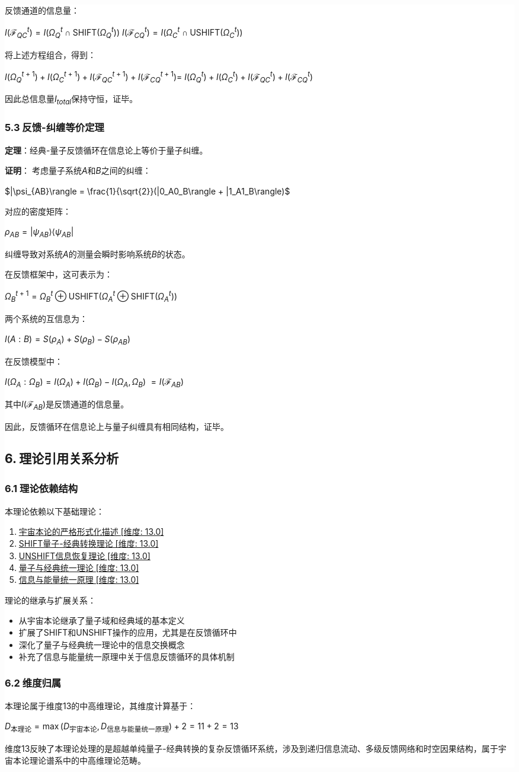 反馈通道的信息量：

$`I(\mathcal{F}_{QC}^t) = I(\Omega_Q^t \cap \text{SHIFT}(\Omega_Q^t))`$
$`I(\mathcal{F}_{CQ}^t) = I(\Omega_C^t \cap \text{USHIFT}(\Omega_C^t))`$

将上述方程组合，得到：

$`I(\Omega_Q^{t+1}) + I(\Omega_C^{t+1}) + I(\mathcal{F}_{QC}^{t+1}) + I(\mathcal{F}_{CQ}^{t+1}) =`$
$`I(\Omega_Q^t) + I(\Omega_C^t) + I(\mathcal{F}_{QC}^t) + I(\mathcal{F}_{CQ}^t)`$

因此总信息量$`I_{total}`$保持守恒，证毕。

### 5.3 反馈-纠缠等价定理

**定理**：经典-量子反馈循环在信息论上等价于量子纠缠。

**证明**：
考虑量子系统$`A`$和$`B`$之间的纠缠：

$`|\psi_{AB}\rangle = \frac{1}{\sqrt{2}}(|0_A0_B\rangle + |1_A1_B\rangle)`$

对应的密度矩阵：

$`\rho_{AB} = |\psi_{AB}\rangle\langle\psi_{AB}|`$

纠缠导致对系统$`A`$的测量会瞬时影响系统$`B`$的状态。

在反馈框架中，这可表示为：

$`\Omega_B^{t+1} = \Omega_B^t \oplus \text{USHIFT}(\Omega_A^t \oplus \text{SHIFT}(\Omega_A^t))`$

两个系统的互信息为：

$`I(A:B) = S(\rho_A) + S(\rho_B) - S(\rho_{AB})`$

在反馈模型中：

$`I(\Omega_A:\Omega_B) = I(\Omega_A) + I(\Omega_B) - I(\Omega_A, \Omega_B)`$
$`= I(\mathcal{F}_{AB})`$

其中$`I(\mathcal{F}_{AB})`$是反馈通道的信息量。

因此，反馈循环在信息论上与量子纠缠具有相同结构，证毕。

## 6. 理论引用关系分析

### 6.1 理论依赖结构

本理论依赖以下基础理论：

1. [宇宙本论的严格形式化描述 [维度: 13.0]](formal_theory_cosmic_ontology.md)
2. [SHIFT量子-经典转换理论 [维度: 13.0]](formal_theory_shift_quantum_classical_transition.md)
3. [UNSHIFT信息恢复理论 [维度: 13.0]](formal_theory_unshift_information_recovery.md)
4. [量子与经典统一理论 [维度: 13.0]](formal_theory_quantum_classical_unification.md)
5. [信息与能量统一原理 [维度: 13.0]](formal_theory_information_energy_unification.md)

理论的继承与扩展关系：
- 从宇宙本论继承了量子域和经典域的基本定义
- 扩展了SHIFT和UNSHIFT操作的应用，尤其是在反馈循环中
- 深化了量子与经典统一理论中的信息交换概念
- 补充了信息与能量统一原理中关于信息反馈循环的具体机制

### 6.2 维度归属

本理论属于维度13的中高维理论，其维度计算基于：

$`D_{\text{本理论}} = \max(D_{\text{宇宙本论}}, D_{\text{信息与能量统一原理}}) + 2 = 11 + 2 = 13`$

维度13反映了本理论处理的是超越单纯量子-经典转换的复杂反馈循环系统，涉及到递归信息流动、多级反馈网络和时空因果结构，属于宇宙本论理论谱系中的中高维理论范畴。 